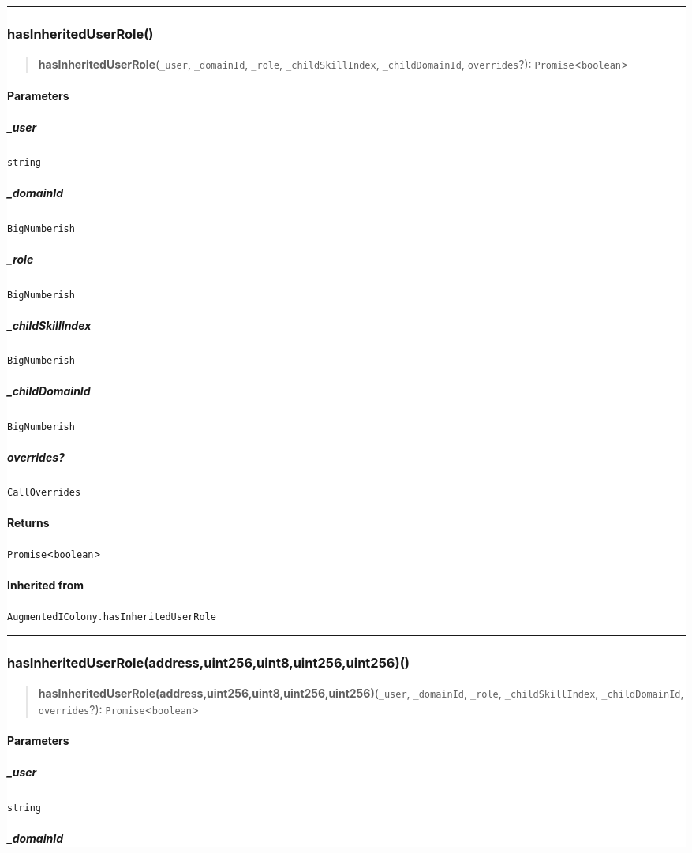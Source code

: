 ***

### hasInheritedUserRole()

> **hasInheritedUserRole**(`_user`, `_domainId`, `_role`, `_childSkillIndex`, `_childDomainId`, `overrides`?): `Promise`\<`boolean`\>

#### Parameters

##### \_user

`string`

##### \_domainId

`BigNumberish`

##### \_role

`BigNumberish`

##### \_childSkillIndex

`BigNumberish`

##### \_childDomainId

`BigNumberish`

##### overrides?

`CallOverrides`

#### Returns

`Promise`\<`boolean`\>

#### Inherited from

`AugmentedIColony.hasInheritedUserRole`

***

### hasInheritedUserRole(address,uint256,uint8,uint256,uint256)()

> **hasInheritedUserRole(address,uint256,uint8,uint256,uint256)**(`_user`, `_domainId`, `_role`, `_childSkillIndex`, `_childDomainId`, `overrides`?): `Promise`\<`boolean`\>

#### Parameters

##### \_user

`string`

##### \_domainId
